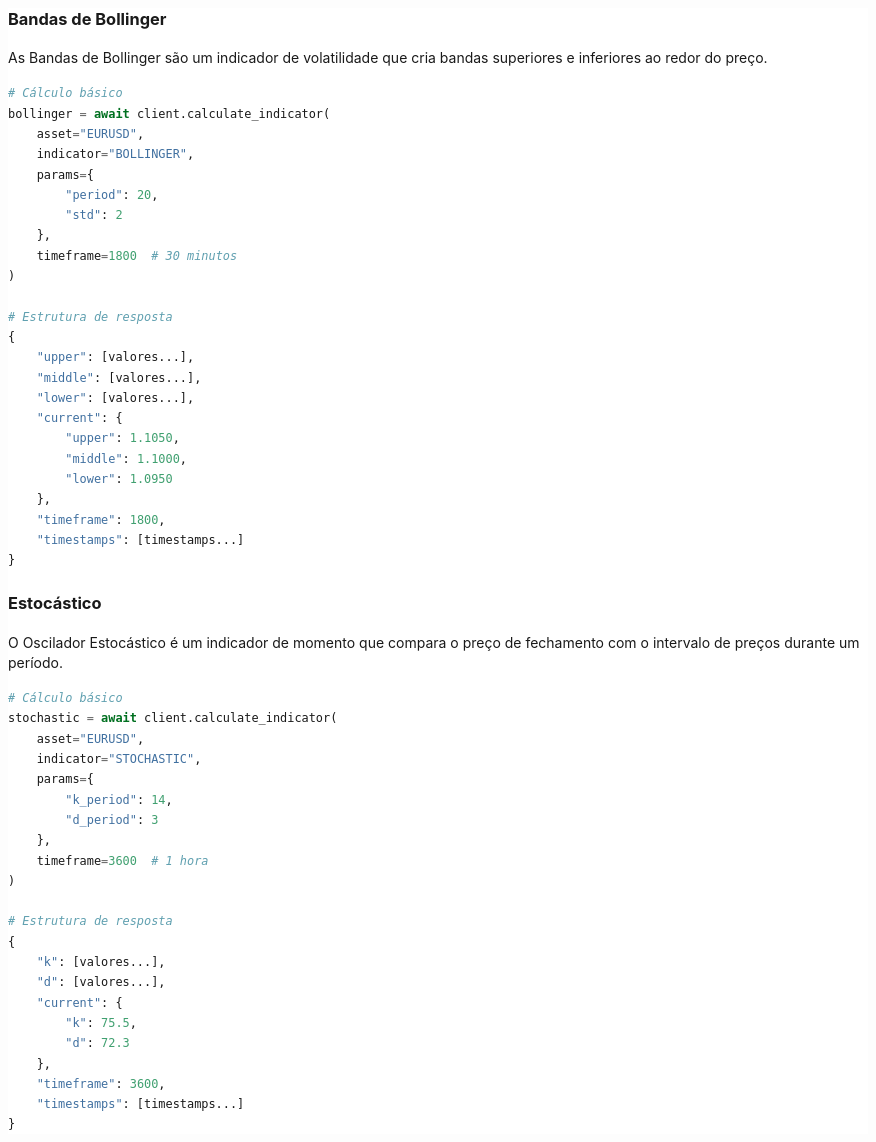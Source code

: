 ### Bandas de Bollinger
As Bandas de Bollinger são um indicador de volatilidade que cria bandas superiores e inferiores ao redor do preço.

```python
# Cálculo básico
bollinger = await client.calculate_indicator(
    asset="EURUSD",
    indicator="BOLLINGER",
    params={
        "period": 20,
        "std": 2
    },
    timeframe=1800  # 30 minutos
)

# Estrutura de resposta
{
    "upper": [valores...],
    "middle": [valores...],
    "lower": [valores...],
    "current": {
        "upper": 1.1050,
        "middle": 1.1000,
        "lower": 1.0950
    },
    "timeframe": 1800,
    "timestamps": [timestamps...]
}
```

### Estocástico
O Oscilador Estocástico é um indicador de momento que compara o preço de fechamento com o intervalo de preços durante um período.

```python
# Cálculo básico
stochastic = await client.calculate_indicator(
    asset="EURUSD",
    indicator="STOCHASTIC",
    params={
        "k_period": 14,
        "d_period": 3
    },
    timeframe=3600  # 1 hora
)

# Estrutura de resposta
{
    "k": [valores...],
    "d": [valores...],
    "current": {
        "k": 75.5,
        "d": 72.3
    },
    "timeframe": 3600,
    "timestamps": [timestamps...]
}
```
